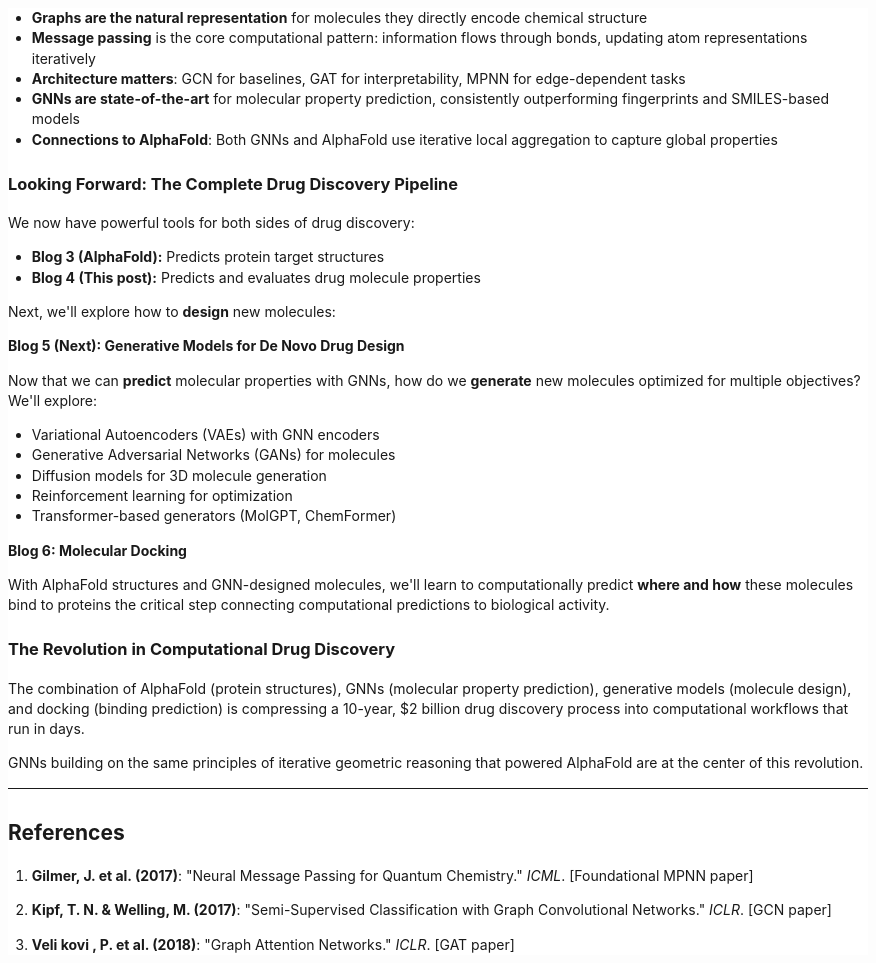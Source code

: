 - **Graphs are the natural representation** for molecules they directly encode chemical structure
- **Message passing** is the core computational pattern: information flows through bonds, updating atom representations iteratively
- **Architecture matters**: GCN for baselines, GAT for interpretability, MPNN for edge-dependent tasks
- **GNNs are state-of-the-art** for molecular property prediction, consistently outperforming fingerprints and SMILES-based models
- **Connections to AlphaFold**: Both GNNs and AlphaFold use iterative local aggregation to capture global properties

### Looking Forward: The Complete Drug Discovery Pipeline

We now have powerful tools for both sides of drug discovery:

- **Blog 3 (AlphaFold):** Predicts protein target structures
- **Blog 4 (This post):** Predicts and evaluates drug molecule properties

Next, we'll explore how to **design** new molecules:

**Blog 5 (Next): Generative Models for De Novo Drug Design**

Now that we can **predict** molecular properties with GNNs, how do we **generate** new molecules optimized for multiple objectives? We'll explore:
- Variational Autoencoders (VAEs) with GNN encoders
- Generative Adversarial Networks (GANs) for molecules
- Diffusion models for 3D molecule generation
- Reinforcement learning for optimization
- Transformer-based generators (MolGPT, ChemFormer)

**Blog 6: Molecular Docking**

With AlphaFold structures and GNN-designed molecules, we'll learn to computationally predict **where and how** these molecules bind to proteins the critical step connecting computational predictions to biological activity.

### The Revolution in Computational Drug Discovery

The combination of AlphaFold (protein structures), GNNs (molecular property prediction), generative models (molecule design), and docking (binding prediction) is compressing a 10-year, $2 billion drug discovery process into computational workflows that run in days.

GNNs building on the same principles of iterative geometric reasoning that powered AlphaFold are at the center of this revolution.

---

## References

1. **Gilmer, J. et al. (2017)**: "Neural Message Passing for Quantum Chemistry." *ICML*. [Foundational MPNN paper]

2. **Kipf, T. N. & Welling, M. (2017)**: "Semi-Supervised Classification with Graph Convolutional Networks." *ICLR*. [GCN paper]

3. **Veli
kovi  , P. et al. (2018)**: "Graph Attention Networks." *ICLR*. [GAT paper]
